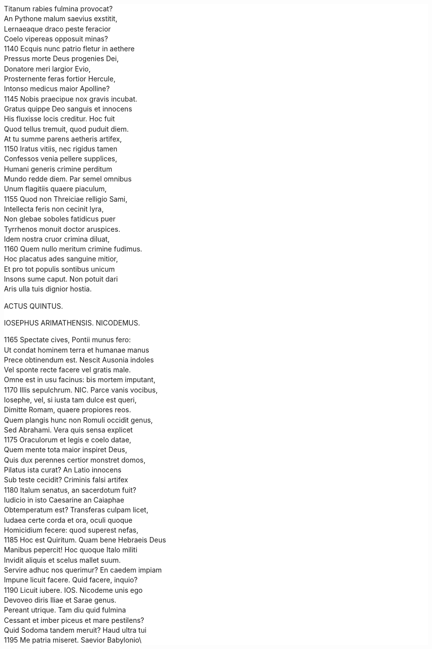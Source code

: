 Titanum rabies fulmina provocat?\
An Pythone malum saevius exstitit,\
Lernaeaque draco peste feracior\
Coelo vipereas opposuit minas?\
1140 Ecquis nunc patrio fletur in aethere\
Pressus morte Deus progenies Dei,\
Donatore meri largior Evio,\
Prosternente feras fortior Hercule,\
Intonso medicus maior Apolline?\
1145 Nobis praecipue nox gravis incubat.\
Gratus quippe Deo sanguis et innocens\
His fluxisse locis creditur. Hoc fuit\
Quod tellus tremuit, quod puduit diem.\
At tu summe parens aetheris artifex,\
1150 Iratus vitiis, nec rigidus tamen\
Confessos venia pellere supplices,\
Humani generis crimine perditum\
Mundo redde diem. Par semel omnibus\
Unum flagitiis quaere piaculum,\
1155 Quod non Threiciae relligio Sami,\
Intellecta feris non cecinit lyra,\
Non glebae soboles fatidicus puer\
Tyrrhenos monuit doctor aruspices.\
Idem nostra cruor crimina diluat,\
1160 Quem nullo meritum crimine fudimus.\
Hoc placatus ades sanguine mitior,\
Et pro tot populis sontibus unicum\
Insons sume caput. Non potuit dari\
Aris ulla tuis dignior hostia.

ACTUS QUINTUS.

IOSEPHUS ARIMATHENSIS. NICODEMUS.

1165 Spectate cives, Pontii munus fero:\
Ut condat hominem terra et humanae manus\
Prece obtinendum est. Nescit Ausonia indoles\
Vel sponte recte facere vel gratis male.\
Omne est in usu facinus: bis mortem imputant,\
1170 Illis sepulchrum. NIC. Parce vanis vocibus,\
Iosephe, vel, si iusta tam dulce est queri,\
Dimitte Romam, quaere propiores reos.\
Quem plangis hunc non Romuli occidit genus,\
Sed Abrahami. Vera quis sensa explicet\
1175 Oraculorum et legis e coelo datae,\
Quem mente tota maior inspiret Deus,\
Quis dux perennes certior monstret domos,\
Pilatus ista curat? An Latio innocens\
Sub teste cecidit? Criminis falsi artifex\
1180 Italum senatus, an sacerdotum fuit?\
Iudicio in isto Caesarine an Caiaphae\
Obtemperatum est? Transferas culpam licet,\
Iudaea certe corda et ora, oculi quoque\
Homicidium fecere: quod superest nefas,\
1185 Hoc est Quiritum. Quam bene Hebraeis Deus\
Manibus pepercit! Hoc quoque Italo militi\
Invidit aliquis et scelus mallet suum.\
Servire adhuc nos querimur? En caedem impiam\
Impune licuit facere. Quid facere, inquio?\
1190 Licuit iubere. IOS. Nicodeme unis ego\
Devoveo diris Iliae et Sarae genus.\
Pereant utrique. Tam diu quid fulmina\
Cessant et imber piceus et mare pestilens?\
Quid Sodoma tandem meruit? Haud ultra tui\
1195 Me patria miseret. Saevior Babylonio\
